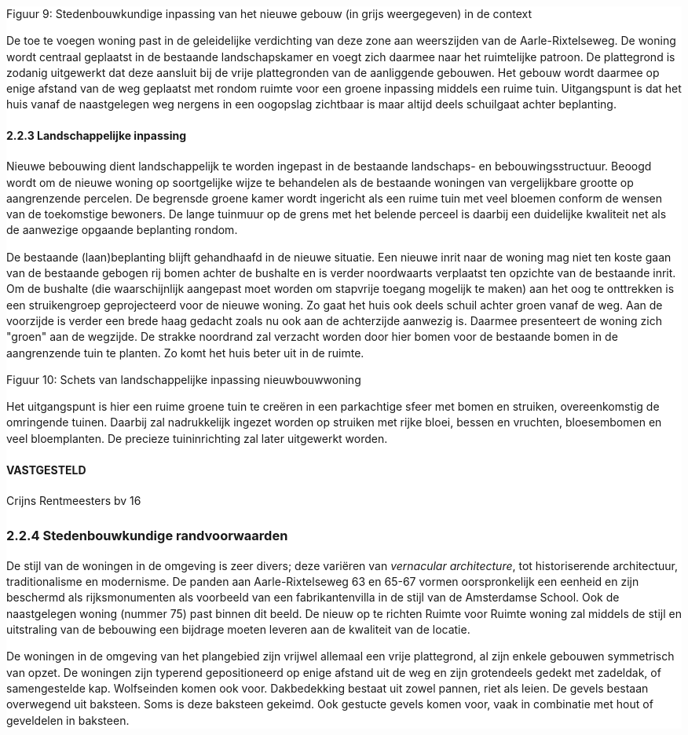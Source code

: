 Figuur 9: Stedenbouwkundige inpassing van het nieuwe gebouw (in grijs weergegeven) in de context

De toe te voegen woning past in de geleidelijke verdichting van deze zone aan weerszijden van de Aarle-Rixtelseweg. De woning wordt centraal geplaatst in de bestaande landschapskamer en voegt zich daarmee naar het ruimtelijke patroon. De plattegrond is zodanig uitgewerkt dat deze aansluit bij de vrije plattegronden van de aanliggende gebouwen. Het gebouw wordt daarmee op enige afstand van de weg geplaatst met rondom ruimte voor een groene inpassing middels een ruime tuin. Uitgangspunt is dat het huis vanaf de naastgelegen weg nergens in een oogopslag zichtbaar is maar altijd deels schuilgaat achter beplanting.

#### <span id="page-14-0"></span>**2.2.3 Landschappelijke inpassing**

Nieuwe bebouwing dient landschappelijk te worden ingepast in de bestaande landschaps- en bebouwingsstructuur. Beoogd wordt om de nieuwe woning op soortgelijke wijze te behandelen als de bestaande woningen van vergelijkbare grootte op aangrenzende percelen. De begrensde groene kamer wordt ingericht als een ruime tuin met veel bloemen conform de wensen van de toekomstige bewoners. De lange tuinmuur op de grens met het belende perceel is daarbij een duidelijke kwaliteit net als de aanwezige opgaande beplanting rondom.

De bestaande (laan)beplanting blijft gehandhaafd in de nieuwe situatie. Een nieuwe inrit naar de woning mag niet ten koste gaan van de bestaande gebogen rij bomen achter de bushalte en is verder noordwaarts verplaatst ten opzichte van de bestaande inrit. Om de bushalte (die waarschijnlijk aangepast moet worden om stapvrije toegang mogelijk te maken) aan het oog te onttrekken is een struikengroep geprojecteerd voor de nieuwe woning. Zo gaat het huis ook deels schuil achter groen vanaf de weg. Aan de voorzijde is verder een brede haag gedacht zoals nu ook aan de achterzijde aanwezig is. Daarmee presenteert de woning zich "groen" aan de wegzijde. De strakke noordrand zal verzacht worden door hier bomen voor de bestaande bomen in de aangrenzende tuin te planten. Zo komt het huis beter uit in de ruimte.

Figuur 10: Schets van landschappelijke inpassing nieuwbouwwoning

Het uitgangspunt is hier een ruime groene tuin te creëren in een parkachtige sfeer met bomen en struiken, overeenkomstig de omringende tuinen. Daarbij zal nadrukkelijk ingezet worden op struiken met rijke bloei, bessen en vruchten, bloesembomen en veel bloemplanten. De precieze tuininrichting zal later uitgewerkt worden.

#### VASTGESTELD

Crijns Rentmeesters bv 16

### <span id="page-16-0"></span>**2.2.4 Stedenbouwkundige randvoorwaarden**

De stijl van de woningen in de omgeving is zeer divers; deze variëren van *vernacular architecture*, tot historiserende architectuur, traditionalisme en modernisme. De panden aan Aarle-Rixtelseweg 63 en 65-67 vormen oorspronkelijk een eenheid en zijn beschermd als rijksmonumenten als voorbeeld van een fabrikantenvilla in de stijl van de Amsterdamse School. Ook de naastgelegen woning (nummer 75) past binnen dit beeld. De nieuw op te richten Ruimte voor Ruimte woning zal middels de stijl en uitstraling van de bebouwing een bijdrage moeten leveren aan de kwaliteit van de locatie.

De woningen in de omgeving van het plangebied zijn vrijwel allemaal een vrije plattegrond, al zijn enkele gebouwen symmetrisch van opzet. De woningen zijn typerend gepositioneerd op enige afstand uit de weg en zijn grotendeels gedekt met zadeldak, of samengestelde kap. Wolfseinden komen ook voor. Dakbedekking bestaat uit zowel pannen, riet als leien. De gevels bestaan overwegend uit baksteen. Soms is deze baksteen gekeimd. Ook gestucte gevels komen voor, vaak in combinatie met hout of geveldelen in baksteen.

